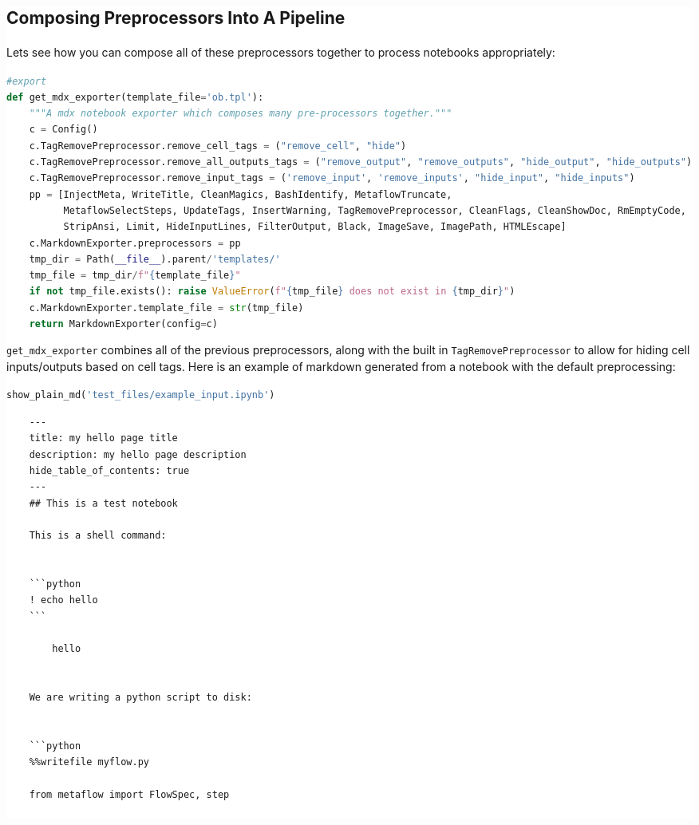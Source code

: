 </CodeOutputBlock>

## Composing Preprocessors Into A Pipeline

Lets see how you can compose all of these preprocessors together to process notebooks appropriately:


```python
#export
def get_mdx_exporter(template_file='ob.tpl'):
    """A mdx notebook exporter which composes many pre-processors together."""
    c = Config()
    c.TagRemovePreprocessor.remove_cell_tags = ("remove_cell", "hide")
    c.TagRemovePreprocessor.remove_all_outputs_tags = ("remove_output", "remove_outputs", "hide_output", "hide_outputs")
    c.TagRemovePreprocessor.remove_input_tags = ('remove_input', 'remove_inputs', "hide_input", "hide_inputs")
    pp = [InjectMeta, WriteTitle, CleanMagics, BashIdentify, MetaflowTruncate,
          MetaflowSelectSteps, UpdateTags, InsertWarning, TagRemovePreprocessor, CleanFlags, CleanShowDoc, RmEmptyCode, 
          StripAnsi, Limit, HideInputLines, FilterOutput, Black, ImageSave, ImagePath, HTMLEscape]
    c.MarkdownExporter.preprocessors = pp
    tmp_dir = Path(__file__).parent/'templates/'
    tmp_file = tmp_dir/f"{template_file}"
    if not tmp_file.exists(): raise ValueError(f"{tmp_file} does not exist in {tmp_dir}")
    c.MarkdownExporter.template_file = str(tmp_file)
    return MarkdownExporter(config=c)
```

`get_mdx_exporter` combines all of the previous preprocessors, along with the built in `TagRemovePreprocessor` to allow for hiding cell inputs/outputs based on cell tags.  Here is an example of markdown generated from a notebook with the default preprocessing:


```python
show_plain_md('test_files/example_input.ipynb')
```

<CodeOutputBlock lang="python">

```
    ---
    title: my hello page title
    description: my hello page description
    hide_table_of_contents: true
    ---
    ## This is a test notebook
    
    This is a shell command:
    
    
    ```python
    ! echo hello
    ```
    
        hello
    
    
    We are writing a python script to disk:
    
    
    ```python
    %%writefile myflow.py
    
    from metaflow import FlowSpec, step
    
```